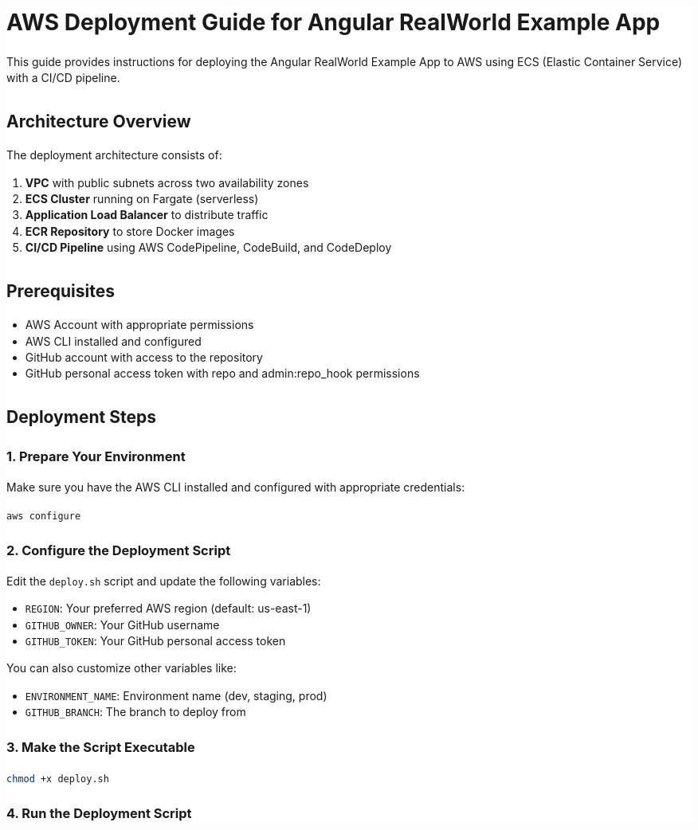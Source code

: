 # AWS Deployment Guide for Angular RealWorld Example App

This guide provides instructions for deploying the Angular RealWorld Example App to AWS using ECS (Elastic Container Service) with a CI/CD pipeline.

## Architecture Overview

The deployment architecture consists of:

1. **VPC** with public subnets across two availability zones
2. **ECS Cluster** running on Fargate (serverless)
3. **Application Load Balancer** to distribute traffic
4. **ECR Repository** to store Docker images
5. **CI/CD Pipeline** using AWS CodePipeline, CodeBuild, and CodeDeploy

## Prerequisites

- AWS Account with appropriate permissions
- AWS CLI installed and configured
- GitHub account with access to the repository
- GitHub personal access token with repo and admin:repo_hook permissions

## Deployment Steps

### 1. Prepare Your Environment

Make sure you have the AWS CLI installed and configured with appropriate credentials:

```bash
aws configure
```

### 2. Configure the Deployment Script

Edit the `deploy.sh` script and update the following variables:

- `REGION`: Your preferred AWS region (default: us-east-1)
- `GITHUB_OWNER`: Your GitHub username
- `GITHUB_TOKEN`: Your GitHub personal access token

You can also customize other variables like:
- `ENVIRONMENT_NAME`: Environment name (dev, staging, prod)
- `GITHUB_BRANCH`: The branch to deploy from

### 3. Make the Script Executable

```bash
chmod +x deploy.sh
```

### 4. Run the Deployment Script

